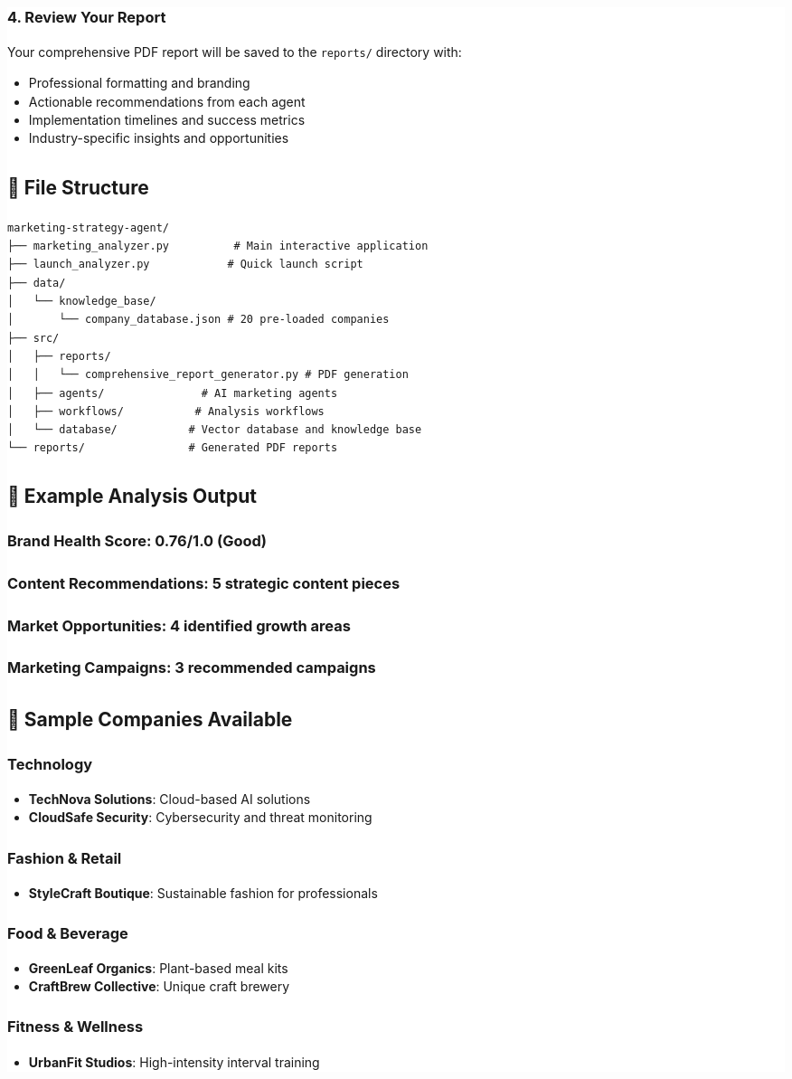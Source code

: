 ### 4. **Review Your Report**
Your comprehensive PDF report will be saved to the `reports/` directory with:
- Professional formatting and branding
- Actionable recommendations from each agent
- Implementation timelines and success metrics
- Industry-specific insights and opportunities

## 📁 File Structure

```
marketing-strategy-agent/
├── marketing_analyzer.py          # Main interactive application
├── launch_analyzer.py            # Quick launch script
├── data/
│   └── knowledge_base/
│       └── company_database.json # 20 pre-loaded companies
├── src/
│   ├── reports/
│   │   └── comprehensive_report_generator.py # PDF generation
│   ├── agents/               # AI marketing agents
│   ├── workflows/           # Analysis workflows
│   └── database/           # Vector database and knowledge base
└── reports/                # Generated PDF reports
```

## 🎯 Example Analysis Output

### **Brand Health Score**: 0.76/1.0 (Good)
### **Content Recommendations**: 5 strategic content pieces
### **Market Opportunities**: 4 identified growth areas  
### **Marketing Campaigns**: 3 recommended campaigns

## 💼 Sample Companies Available

### Technology
- **TechNova Solutions**: Cloud-based AI solutions
- **CloudSafe Security**: Cybersecurity and threat monitoring

### Fashion & Retail
- **StyleCraft Boutique**: Sustainable fashion for professionals

### Food & Beverage
- **GreenLeaf Organics**: Plant-based meal kits
- **CraftBrew Collective**: Unique craft brewery

### Fitness & Wellness
- **UrbanFit Studios**: High-intensity interval training
